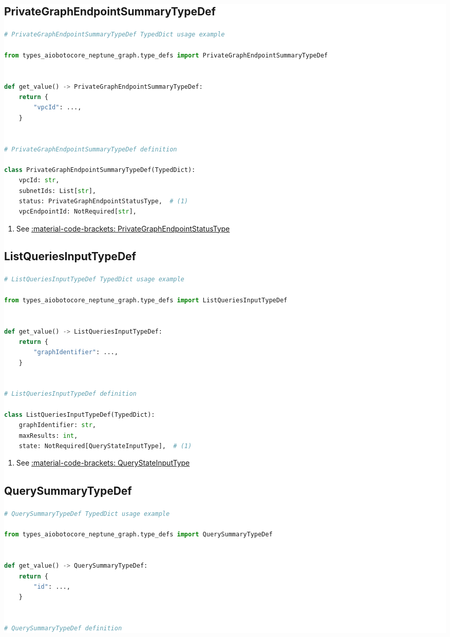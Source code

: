 ## PrivateGraphEndpointSummaryTypeDef

```python
# PrivateGraphEndpointSummaryTypeDef TypedDict usage example

from types_aiobotocore_neptune_graph.type_defs import PrivateGraphEndpointSummaryTypeDef


def get_value() -> PrivateGraphEndpointSummaryTypeDef:
    return {
        "vpcId": ...,
    }


# PrivateGraphEndpointSummaryTypeDef definition

class PrivateGraphEndpointSummaryTypeDef(TypedDict):
    vpcId: str,
    subnetIds: List[str],
    status: PrivateGraphEndpointStatusType,  # (1)
    vpcEndpointId: NotRequired[str],
```

1. See [:material-code-brackets: PrivateGraphEndpointStatusType](./literals.md#privategraphendpointstatustype) 
## ListQueriesInputTypeDef

```python
# ListQueriesInputTypeDef TypedDict usage example

from types_aiobotocore_neptune_graph.type_defs import ListQueriesInputTypeDef


def get_value() -> ListQueriesInputTypeDef:
    return {
        "graphIdentifier": ...,
    }


# ListQueriesInputTypeDef definition

class ListQueriesInputTypeDef(TypedDict):
    graphIdentifier: str,
    maxResults: int,
    state: NotRequired[QueryStateInputType],  # (1)
```

1. See [:material-code-brackets: QueryStateInputType](./literals.md#querystateinputtype) 
## QuerySummaryTypeDef

```python
# QuerySummaryTypeDef TypedDict usage example

from types_aiobotocore_neptune_graph.type_defs import QuerySummaryTypeDef


def get_value() -> QuerySummaryTypeDef:
    return {
        "id": ...,
    }


# QuerySummaryTypeDef definition
```